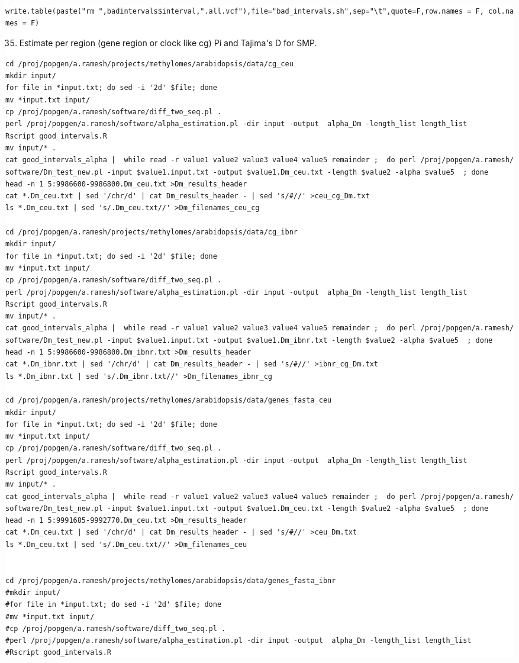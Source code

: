 ```
write.table(paste("rm ",badintervals$interval,".all.vcf"),file="bad_intervals.sh",sep="\t",quote=F,row.names = F, col.names = F)

```

35. Estimate per region (gene region or clock like cg) Pi and Tajima's D for SMP.
```
cd /proj/popgen/a.ramesh/projects/methylomes/arabidopsis/data/cg_ceu
mkdir input/
for file in *input.txt; do sed -i '2d' $file; done
mv *input.txt input/
cp /proj/popgen/a.ramesh/software/diff_two_seq.pl .
perl /proj/popgen/a.ramesh/software/alpha_estimation.pl -dir input -output  alpha_Dm -length_list length_list
Rscript good_intervals.R
mv input/* .
cat good_intervals_alpha |  while read -r value1 value2 value3 value4 value5 remainder ;  do perl /proj/popgen/a.ramesh/software/Dm_test_new.pl -input $value1.input.txt -output $value1.Dm_ceu.txt -length $value2 -alpha $value5  ; done
head -n 1 5:9986600-9986800.Dm_ceu.txt >Dm_results_header
cat *.Dm_ceu.txt | sed '/chr/d' | cat Dm_results_header - | sed 's/#//' >ceu_cg_Dm.txt
ls *.Dm_ceu.txt | sed 's/.Dm_ceu.txt//' >Dm_filenames_ceu_cg

cd /proj/popgen/a.ramesh/projects/methylomes/arabidopsis/data/cg_ibnr
mkdir input/
for file in *input.txt; do sed -i '2d' $file; done
mv *input.txt input/
cp /proj/popgen/a.ramesh/software/diff_two_seq.pl .
perl /proj/popgen/a.ramesh/software/alpha_estimation.pl -dir input -output  alpha_Dm -length_list length_list
Rscript good_intervals.R
mv input/* .
cat good_intervals_alpha |  while read -r value1 value2 value3 value4 value5 remainder ;  do perl /proj/popgen/a.ramesh/software/Dm_test_new.pl -input $value1.input.txt -output $value1.Dm_ibnr.txt -length $value2 -alpha $value5  ; done
head -n 1 5:9986600-9986800.Dm_ibnr.txt >Dm_results_header
cat *.Dm_ibnr.txt | sed '/chr/d' | cat Dm_results_header - | sed 's/#//' >ibnr_cg_Dm.txt
ls *.Dm_ibnr.txt | sed 's/.Dm_ibnr.txt//' >Dm_filenames_ibnr_cg

cd /proj/popgen/a.ramesh/projects/methylomes/arabidopsis/data/genes_fasta_ceu
mkdir input/
for file in *input.txt; do sed -i '2d' $file; done
mv *input.txt input/
cp /proj/popgen/a.ramesh/software/diff_two_seq.pl .
perl /proj/popgen/a.ramesh/software/alpha_estimation.pl -dir input -output  alpha_Dm -length_list length_list
Rscript good_intervals.R
mv input/* .
cat good_intervals_alpha |  while read -r value1 value2 value3 value4 value5 remainder ;  do perl /proj/popgen/a.ramesh/software/Dm_test_new.pl -input $value1.input.txt -output $value1.Dm_ceu.txt -length $value2 -alpha $value5  ; done
head -n 1 5:9991685-9992770.Dm_ceu.txt >Dm_results_header
cat *.Dm_ceu.txt | sed '/chr/d' | cat Dm_results_header - | sed 's/#//' >ceu_Dm.txt
ls *.Dm_ceu.txt | sed 's/.Dm_ceu.txt//' >Dm_filenames_ceu


cd /proj/popgen/a.ramesh/projects/methylomes/arabidopsis/data/genes_fasta_ibnr
#mkdir input/
#for file in *input.txt; do sed -i '2d' $file; done
#mv *input.txt input/
#cp /proj/popgen/a.ramesh/software/diff_two_seq.pl .
#perl /proj/popgen/a.ramesh/software/alpha_estimation.pl -dir input -output  alpha_Dm -length_list length_list
#Rscript good_intervals.R
```